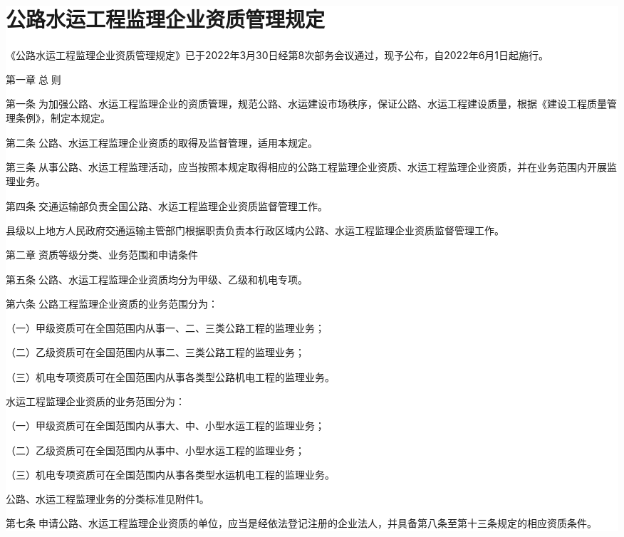# 公路水运工程监理企业资质管理规定

《公路水运工程监理企业资质管理规定》已于2022年3月30日经第8次部务会议通过，现予公布，自2022年6月1日起施行。

第一章  总   则

 

第一条  为加强公路、水运工程监理企业的资质管理，规范公路、水运建设市场秩序，保证公路、水运工程建设质量，根据《建设工程质量管理条例》，制定本规定。

 

第二条  公路、水运工程监理企业资质的取得及监督管理，适用本规定。

 

第三条  从事公路、水运工程监理活动，应当按照本规定取得相应的公路工程监理企业资质、水运工程监理企业资质，并在业务范围内开展监理业务。

 

第四条  交通运输部负责全国公路、水运工程监理企业资质监督管理工作。

 

县级以上地方人民政府交通运输主管部门根据职责负责本行政区域内公路、水运工程监理企业资质监督管理工作。

 

第二章  资质等级分类、业务范围和申请条件

 

第五条  公路、水运工程监理企业资质均分为甲级、乙级和机电专项。

 

第六条  公路工程监理企业资质的业务范围分为：

 

（一）甲级资质可在全国范围内从事一、二、三类公路工程的监理业务；

 

（二）乙级资质可在全国范围内从事二、三类公路工程的监理业务；

 

（三）机电专项资质可在全国范围内从事各类型公路机电工程的监理业务。

 

水运工程监理企业资质的业务范围分为：

 

（一）甲级资质可在全国范围内从事大、中、小型水运工程的监理业务；

 

（二）乙级资质可在全国范围内从事中、小型水运工程的监理业务；

 

（三）机电专项资质可在全国范围内从事各类型水运机电工程的监理业务。

 

公路、水运工程监理业务的分类标准见附件1。

 

第七条  申请公路、水运工程监理企业资质的单位，应当是经依法登记注册的企业法人，并具备第八条至第十三条规定的相应资质条件。
